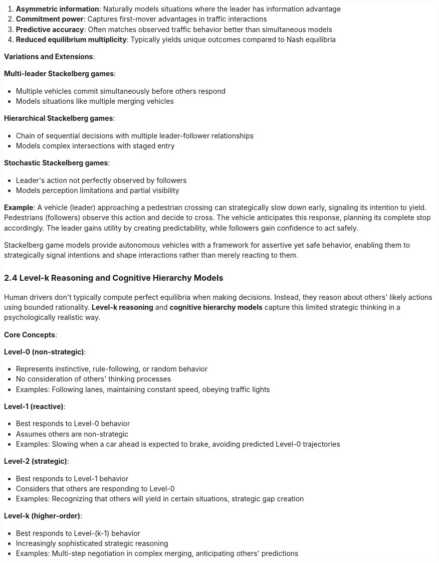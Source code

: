 1. **Asymmetric information**: Naturally models situations where the leader has information advantage
2. **Commitment power**: Captures first-mover advantages in traffic interactions
3. **Predictive accuracy**: Often matches observed traffic behavior better than simultaneous models
4. **Reduced equilibrium multiplicity**: Typically yields unique outcomes compared to Nash equilibria

**Variations and Extensions**:

**Multi-leader Stackelberg games**:
- Multiple vehicles commit simultaneously before others respond
- Models situations like multiple merging vehicles

**Hierarchical Stackelberg games**:
- Chain of sequential decisions with multiple leader-follower relationships
- Models complex intersections with staged entry

**Stochastic Stackelberg games**:
- Leader's action not perfectly observed by followers
- Models perception limitations and partial visibility

**Example**: A vehicle (leader) approaching a pedestrian crossing can strategically slow down early, signaling its intention to yield. Pedestrians (followers) observe this action and decide to cross. The vehicle anticipates this response, planning its complete stop accordingly. The leader gains utility by creating predictability, while followers gain confidence to act safely.

Stackelberg game models provide autonomous vehicles with a framework for assertive yet safe behavior, enabling them to strategically signal intentions and shape interactions rather than merely reacting to them.

### 2.4 Level-k Reasoning and Cognitive Hierarchy Models

Human drivers don't typically compute perfect equilibria when making decisions. Instead, they reason about others' likely actions using bounded rationality. **Level-k reasoning** and **cognitive hierarchy models** capture this limited strategic thinking in a psychologically realistic way.

**Core Concepts**:

**Level-0 (non-strategic)**: 
- Represents instinctive, rule-following, or random behavior
- No consideration of others' thinking processes
- Examples: Following lanes, maintaining constant speed, obeying traffic lights

**Level-1 (reactive)**: 
- Best responds to Level-0 behavior
- Assumes others are non-strategic
- Examples: Slowing when a car ahead is expected to brake, avoiding predicted Level-0 trajectories

**Level-2 (strategic)**: 
- Best responds to Level-1 behavior
- Considers that others are responding to Level-0
- Examples: Recognizing that others will yield in certain situations, strategic gap creation

**Level-k (higher-order)**: 
- Best responds to Level-(k-1) behavior
- Increasingly sophisticated strategic reasoning
- Examples: Multi-step negotiation in complex merging, anticipating others' predictions

